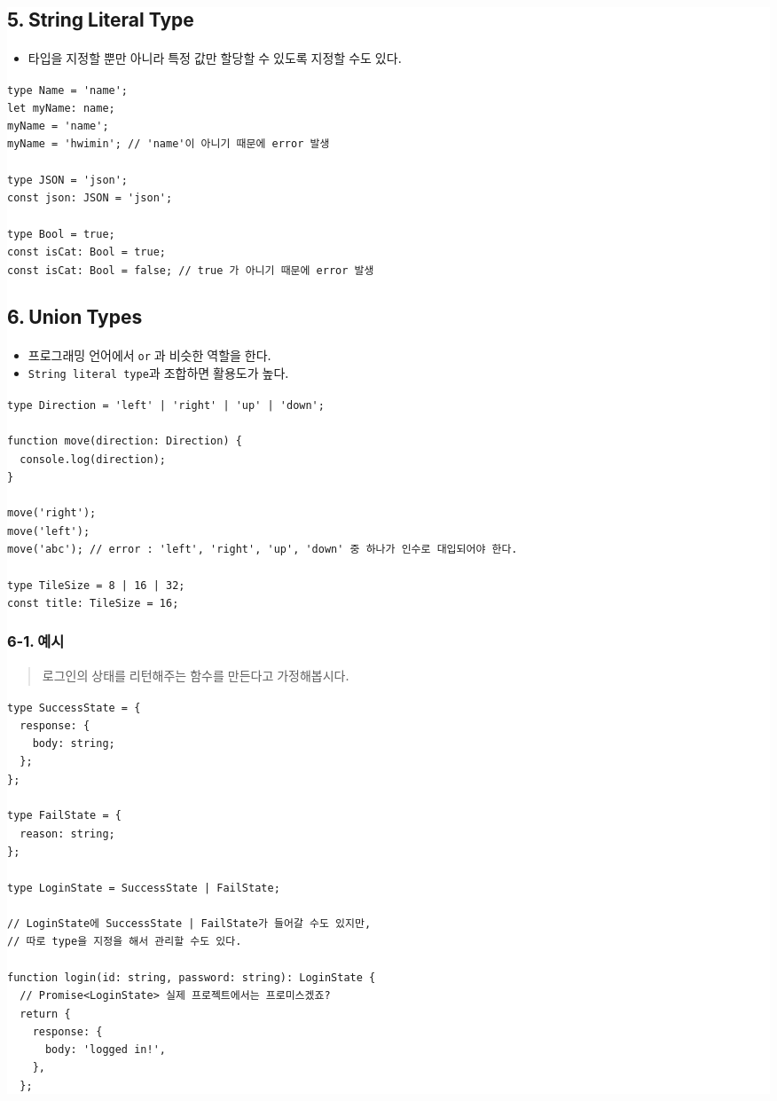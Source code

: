 ## 5. String Literal Type

- 타입을 지정할 뿐만 아니라 특정 값만 할당할 수 있도록 지정할 수도 있다.

```tsx
type Name = 'name';
let myName: name;
myName = 'name';
myName = 'hwimin'; // 'name'이 아니기 때문에 error 발생

type JSON = 'json';
const json: JSON = 'json';

type Bool = true;
const isCat: Bool = true;
const isCat: Bool = false; // true 가 아니기 때문에 error 발생
```

## 6. Union Types

- 프로그래밍 언어에서 `or` 과 비슷한 역할을 한다.
- `String literal type`과 조합하면 활용도가 높다.

```tsx
type Direction = 'left' | 'right' | 'up' | 'down';

function move(direction: Direction) {
  console.log(direction);
}

move('right');
move('left');
move('abc'); // error : 'left', 'right', 'up', 'down' 중 하나가 인수로 대입되어야 한다.

type TileSize = 8 | 16 | 32;
const title: TileSize = 16;
```

### 6-1. 예시

> 로그인의 상태를 리턴해주는 함수를 만든다고 가정해봅시다.

```tsx
type SuccessState = {
  response: {
    body: string;
  };
};

type FailState = {
  reason: string;
};

type LoginState = SuccessState | FailState;

// LoginState에 SuccessState | FailState가 들어갈 수도 있지만,
// 따로 type을 지정을 해서 관리할 수도 있다.

function login(id: string, password: string): LoginState {
  // Promise<LoginState> 실제 프로젝트에서는 프로미스겠죠?
  return {
    response: {
      body: 'logged in!',
    },
  };
```